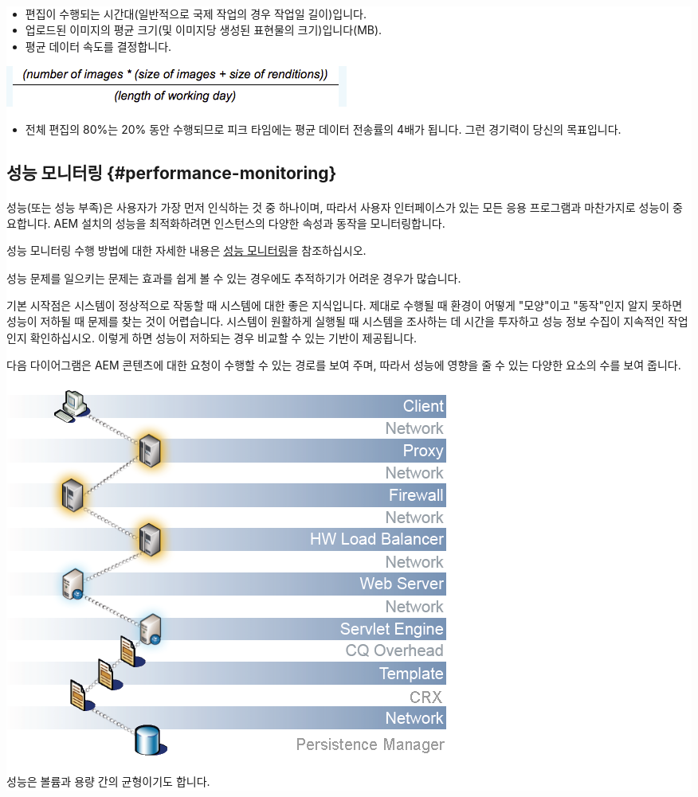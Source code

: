 * 편집이 수행되는 시간대(일반적으로 국제 작업의 경우 작업일 길이)입니다.
* 업로드된 이미지의 평균 크기(및 이미지당 생성된 표현물의 크기)입니다(MB).
* 평균 데이터 속도를 결정합니다.

![chlimage_1-78](assets/chlimage_1-78.png)

* 전체 편집의 80%는 20% 동안 수행되므로 피크 타임에는 평균 데이터 전송률의 4배가 됩니다. 그런 경기력이 당신의 목표입니다.

## 성능 모니터링 {#performance-monitoring}

성능(또는 성능 부족)은 사용자가 가장 먼저 인식하는 것 중 하나이며, 따라서 사용자 인터페이스가 있는 모든 응용 프로그램과 마찬가지로 성능이 중요합니다. AEM 설치의 성능을 최적화하려면 인스턴스의 다양한 속성과 동작을 모니터링합니다.

성능 모니터링 수행 방법에 대한 자세한 내용은 [성능 모니터링](/help/sites-deploying/monitoring-and-maintaining.md#monitoring-performance)을 참조하십시오.

성능 문제를 일으키는 문제는 효과를 쉽게 볼 수 있는 경우에도 추적하기가 어려운 경우가 많습니다.

기본 시작점은 시스템이 정상적으로 작동할 때 시스템에 대한 좋은 지식입니다. 제대로 수행될 때 환경이 어떻게 &quot;모양&quot;이고 &quot;동작&quot;인지 알지 못하면 성능이 저하될 때 문제를 찾는 것이 어렵습니다. 시스템이 원활하게 실행될 때 시스템을 조사하는 데 시간을 투자하고 성능 정보 수집이 지속적인 작업인지 확인하십시오. 이렇게 하면 성능이 저하되는 경우 비교할 수 있는 기반이 제공됩니다.

다음 다이어그램은 AEM 콘텐츠에 대한 요청이 수행할 수 있는 경로를 보여 주며, 따라서 성능에 영향을 줄 수 있는 다양한 요소의 수를 보여 줍니다.

![chlimage_1-79](assets/chlimage_1-79.png)

성능은 볼륨과 용량 간의 균형이기도 합니다.

